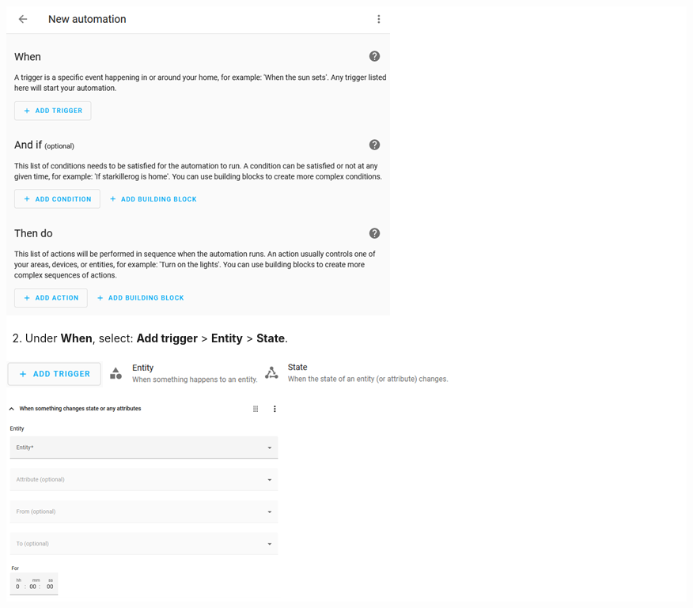   <img src='/images/integrations/reolink/rich_notification__new_automation.png' alt='Screenshot: new automation'>
</p>

2. Under **When**, select: **Add trigger** > **Entity** > **State**.

![Add trigger](/images/integrations/reolink/rich_notification__add_trigger.png)
![Entity](/images/integrations/reolink/rich_notification__entity.png)
![State](/images/integrations/reolink/rich_notification__state.png)

<p class='img'>
  <img src='/images/integrations/reolink/rich_notification__new_trigger.png' alt='Screenshot: new trigger'>
</p>
